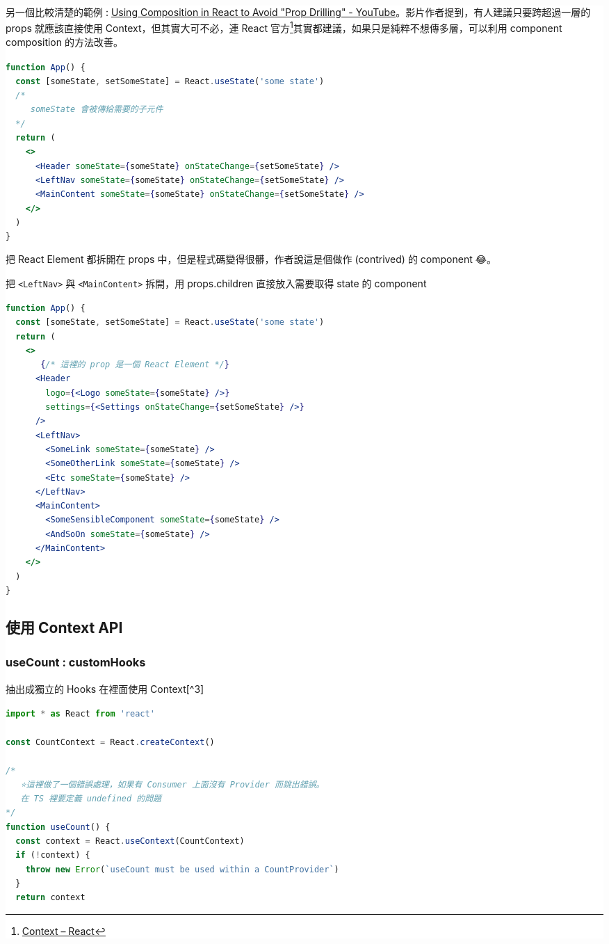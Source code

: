另一個比較清楚的範例 : [Using Composition in React to Avoid "Prop Drilling" - YouTube](https://www.youtube.com/watch?v=3XaXKiXtNjw)。影片作者提到，有人建議只要跨超過一層的 props 就應該直接使用 Context，但其實大可不必，連 React 官方[^2]其實都建議，如果只是純粹不想傳多層，可以利用 component composition 的方法改善。

```jsx
function App() {
  const [someState, setSomeState] = React.useState('some state')
  /*
     someState 會被傳給需要的子元件
  */
  return (
    <>
      <Header someState={someState} onStateChange={setSomeState} />
      <LeftNav someState={someState} onStateChange={setSomeState} />
      <MainContent someState={someState} onStateChange={setSomeState} />
    </>
  )
}
```
把 React Element 都拆開在 props 中，但是程式碼變得很髒，作者說這是個做作 (contrived) 的 component 😂。

把 `<LeftNav>` 與 `<MainContent>` 拆開，用 props.children 直接放入需要取得 state 的 component 
```jsx
function App() {
  const [someState, setSomeState] = React.useState('some state')
  return (
    <>
       {/* 這裡的 prop 是一個 React Element */}
      <Header
        logo={<Logo someState={someState} />}
        settings={<Settings onStateChange={setSomeState} />}
      />
      <LeftNav>
        <SomeLink someState={someState} />
        <SomeOtherLink someState={someState} />
        <Etc someState={someState} />
      </LeftNav>
      <MainContent>
        <SomeSensibleComponent someState={someState} />
        <AndSoOn someState={someState} />
      </MainContent>
    </>
  )
}
```

## 使用 Context API
### useCount : customHooks
抽出成獨立的 Hooks 在裡面使用 Context[^3] 
```jsx
import * as React from 'react'

const CountContext = React.createContext()

/* 
   ⭐這裡做了一個錯誤處理，如果有 Consumer 上面沒有 Provider 而跳出錯誤。
   在 TS 裡要定義 undefined 的問題
*/
function useCount() {
  const context = React.useContext(CountContext)
  if (!context) {
    throw new Error(`useCount must be used within a CountProvider`)
  }
  return context
```

[^1]: 翻譯版 : [React 应用状态管理 | The Road](https://liyanlance.github.io/docs/react-state-management)
[^2]: [Context – React](https://reactjs.org/docs/context.html#before-you-use-context)
[^4]: 我還沒補上的 : [Application State Management with React](https://kentcdodds.com/blog/application-state-management-with-react#server-cache-vs-ui-state)